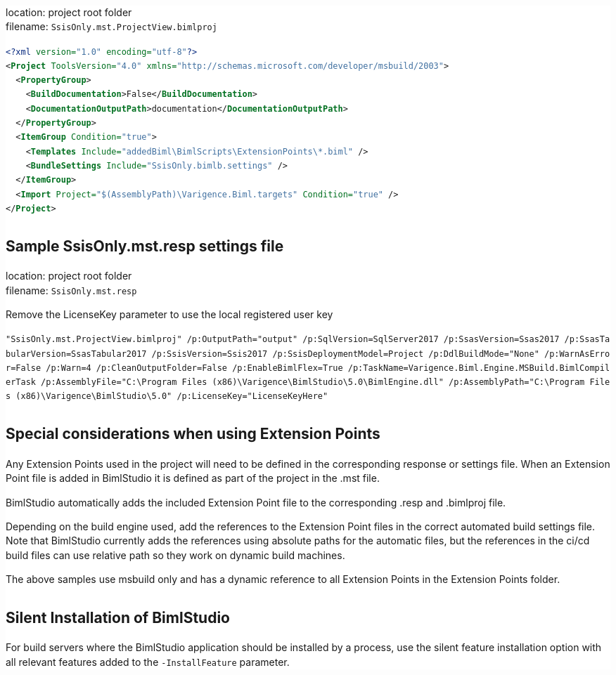location: project root folder  
filename: `SsisOnly.mst.ProjectView.bimlproj`

```xml
<?xml version="1.0" encoding="utf-8"?>
<Project ToolsVersion="4.0" xmlns="http://schemas.microsoft.com/developer/msbuild/2003">
  <PropertyGroup>
    <BuildDocumentation>False</BuildDocumentation>
    <DocumentationOutputPath>documentation</DocumentationOutputPath>
  </PropertyGroup>
  <ItemGroup Condition="true">
    <Templates Include="addedBiml\BimlScripts\ExtensionPoints\*.biml" />
    <BundleSettings Include="SsisOnly.bimlb.settings" />
  </ItemGroup>
  <Import Project="$(AssemblyPath)\Varigence.Biml.targets" Condition="true" />
</Project>
```

## Sample SsisOnly.mst.resp settings file

location: project root folder  
filename: `SsisOnly.mst.resp`

Remove the LicenseKey parameter to use the local registered user key

```resp
"SsisOnly.mst.ProjectView.bimlproj" /p:OutputPath="output" /p:SqlVersion=SqlServer2017 /p:SsasVersion=Ssas2017 /p:SsasTabularVersion=SsasTabular2017 /p:SsisVersion=Ssis2017 /p:SsisDeploymentModel=Project /p:DdlBuildMode="None" /p:WarnAsError=False /p:Warn=4 /p:CleanOutputFolder=False /p:EnableBimlFlex=True /p:TaskName=Varigence.Biml.Engine.MSBuild.BimlCompilerTask /p:AssemblyFile="C:\Program Files (x86)\Varigence\BimlStudio\5.0\BimlEngine.dll" /p:AssemblyPath="C:\Program Files (x86)\Varigence\BimlStudio\5.0" /p:LicenseKey="LicenseKeyHere"
```

## Special considerations when using Extension Points

Any Extension Points used in the project will need to be defined in the corresponding response or settings file. When an Extension Point file is added in BimlStudio it is defined as part of the project in the .mst file.

BimlStudio automatically adds the included Extension Point file to the corresponding .resp and .bimlproj file.

Depending on the build engine used, add the references to the Extension Point files in the correct automated build settings file. Note that BimlStudio currently adds the references using absolute paths for the automatic files, but the references in the ci/cd build files can use relative path so they work on dynamic build machines.

The above samples use msbuild only and has a dynamic reference to all Extension Points in the Extension Points folder.

## Silent Installation of BimlStudio

For build servers where the BimlStudio application should be installed by a process, use the silent feature installation option with all relevant features added to the `-InstallFeature` parameter.
